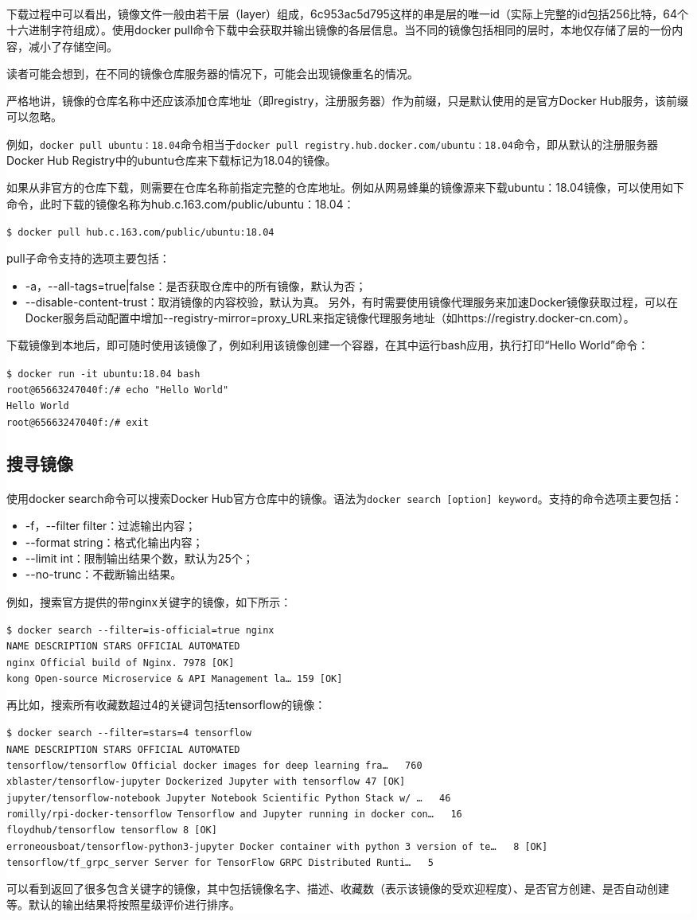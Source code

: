 下载过程中可以看出，镜像文件一般由若干层（layer）组成，6c953ac5d795这样的串是层的唯一id（实际上完整的id包括256比特，64个十六进制字符组成）。使用docker pull命令下载中会获取并输出镜像的各层信息。当不同的镜像包括相同的层时，本地仅存储了层的一份内容，减小了存储空间。

读者可能会想到，在不同的镜像仓库服务器的情况下，可能会出现镜像重名的情况。

严格地讲，镜像的仓库名称中还应该添加仓库地址（即registry，注册服务器）作为前缀，只是默认使用的是官方Docker Hub服务，该前缀可以忽略。

例如，`docker pull ubuntu：18.04`命令相当于`docker pull registry.hub.docker.com/ubuntu：18.04`命令，即从默认的注册服务器Docker Hub Registry中的ubuntu仓库来下载标记为18.04的镜像。

如果从非官方的仓库下载，则需要在仓库名称前指定完整的仓库地址。例如从网易蜂巢的镜像源来下载ubuntu：18.04镜像，可以使用如下命令，此时下载的镜像名称为hub.c.163.com/public/ubuntu：18.04：
```shell
$ docker pull hub.c.163.com/public/ubuntu:18.04
```
pull子命令支持的选项主要包括：
- -a，--all-tags=true|false：是否获取仓库中的所有镜像，默认为否；
- --disable-content-trust：取消镜像的内容校验，默认为真。
另外，有时需要使用镜像代理服务来加速Docker镜像获取过程，可以在Docker服务启动配置中增加--registry-mirror=proxy_URL来指定镜像代理服务地址（如https://registry.docker-cn.com）。

下载镜像到本地后，即可随时使用该镜像了，例如利用该镜像创建一个容器，在其中运行bash应用，执行打印“Hello World”命令：
```shell
$ docker run -it ubuntu:18.04 bash
root@65663247040f:/# echo "Hello World"
Hello World
root@65663247040f:/# exit
```

## 搜寻镜像
使用docker search命令可以搜索Docker Hub官方仓库中的镜像。语法为`docker search [option] keyword`。支持的命令选项主要包括：
- -f，--filter filter：过滤输出内容；
- --format string：格式化输出内容；
- --limit int：限制输出结果个数，默认为25个；
- --no-trunc：不截断输出结果。

例如，搜索官方提供的带nginx关键字的镜像，如下所示：
```shell
$ docker search --filter=is-official=true nginx
NAME DESCRIPTION STARS OFFICIAL AUTOMATED
nginx Official build of Nginx. 7978 [OK]
kong Open-source Microservice & API Management la… 159 [OK]
```
再比如，搜索所有收藏数超过4的关键词包括tensorflow的镜像：
```shell
$ docker search --filter=stars=4 tensorflow
NAME DESCRIPTION STARS OFFICIAL AUTOMATED
tensorflow/tensorflow Official docker images for deep learning fra…   760
xblaster/tensorflow-jupyter Dockerized Jupyter with tensorflow 47 [OK]
jupyter/tensorflow-notebook Jupyter Notebook Scientific Python Stack w/ …   46
romilly/rpi-docker-tensorflow Tensorflow and Jupyter running in docker con…   16
floydhub/tensorflow tensorflow 8 [OK]
erroneousboat/tensorflow-python3-jupyter Docker container with python 3 version of te…   8 [OK]
tensorflow/tf_grpc_server Server for TensorFlow GRPC Distributed Runti…   5
```
可以看到返回了很多包含关键字的镜像，其中包括镜像名字、描述、收藏数（表示该镜像的受欢迎程度）、是否官方创建、是否自动创建等。默认的输出结果将按照星级评价进行排序。
